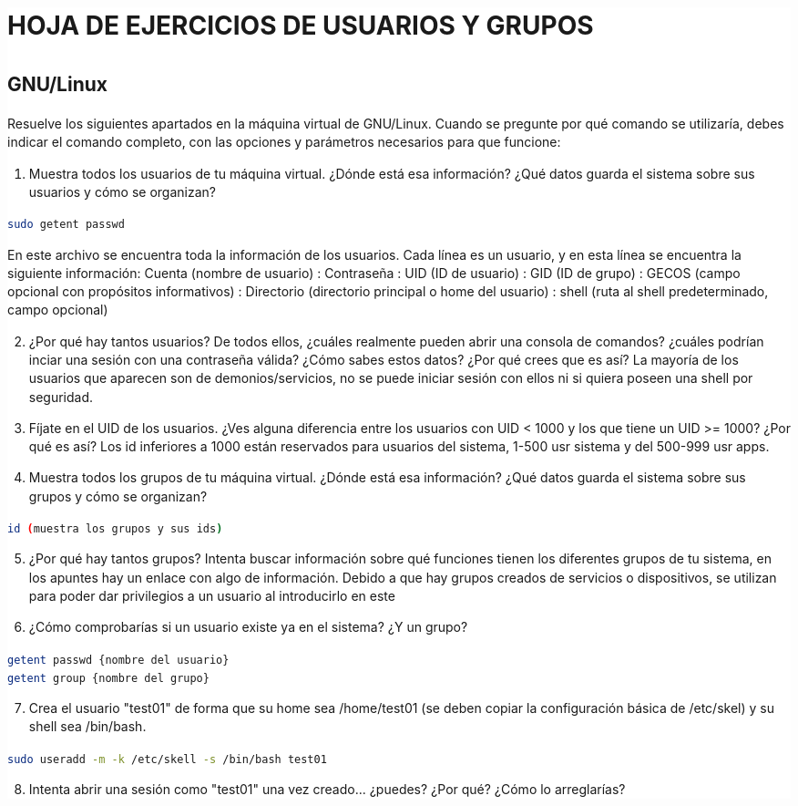 
# HOJA DE EJERCICIOS DE USUARIOS Y GRUPOS
## GNU/Linux 
Resuelve los siguientes apartados en la máquina virtual de GNU/Linux. Cuando se pregunte por qué comando se utilizaría, debes indicar el comando completo, con las opciones y parámetros necesarios para que funcione:

1. Muestra todos los usuarios de tu máquina virtual. ¿Dónde está esa información? ¿Qué datos guarda el sistema sobre sus usuarios y cómo se organizan?
```bash
sudo getent passwd
```
En este archivo se encuentra toda la información de los usuarios. Cada línea es un usuario, y en esta línea se encuentra la siguiente información: Cuenta (nombre de usuario) : Contraseña : UID (ID de usuario) : GID (ID de grupo) : GECOS (campo opcional con propósitos informativos) : Directorio (directorio principal o home del usuario) : shell (ruta al shell predeterminado, campo opcional)

2. ¿Por qué hay tantos usuarios? De todos ellos, ¿cuáles realmente pueden abrir una consola de comandos? ¿cuáles podrían inciar una sesión con una contraseña válida? ¿Cómo sabes estos datos? ¿Por qué crees que es así?
La mayoría de los usuarios que aparecen son de demonios/servicios, no se puede iniciar sesión con ellos ni si quiera poseen una shell por seguridad.

3. Fíjate en el UID de los usuarios. ¿Ves alguna diferencia entre los usuarios con UID < 1000 y los que tiene un UID >= 1000? ¿Por qué es así?
Los id inferiores a 1000 están reservados para usuarios del sistema, 1-500 usr sistema y del 500-999 usr apps.

4. Muestra todos los grupos de tu máquina virtual. ¿Dónde está esa información? ¿Qué datos guarda el sistema sobre sus grupos y cómo se organizan?
```bash
id (muestra los grupos y sus ids)
```

5. ¿Por qué hay tantos grupos? Intenta buscar información sobre qué funciones tienen los diferentes grupos de tu sistema, en los apuntes hay un enlace con algo de información.
Debido a que hay grupos creados de servicios o dispositivos, se utilizan para poder dar privilegios a un usuario al introducirlo en este

6. ¿Cómo comprobarías si un usuario existe ya en el sistema? ¿Y un grupo?
```bash
getent passwd {nombre del usuario}
getent group {nombre del grupo}
```

7. Crea el usuario "test01" de forma que su home sea /home/test01 (se deben copiar la configuración básica de /etc/skel) y su shell sea /bin/bash.
```bash
sudo useradd -m -k /etc/skell -s /bin/bash test01
```

8. Intenta abrir una sesión como "test01" una vez creado... ¿puedes? ¿Por qué? ¿Cómo lo arreglarías?
